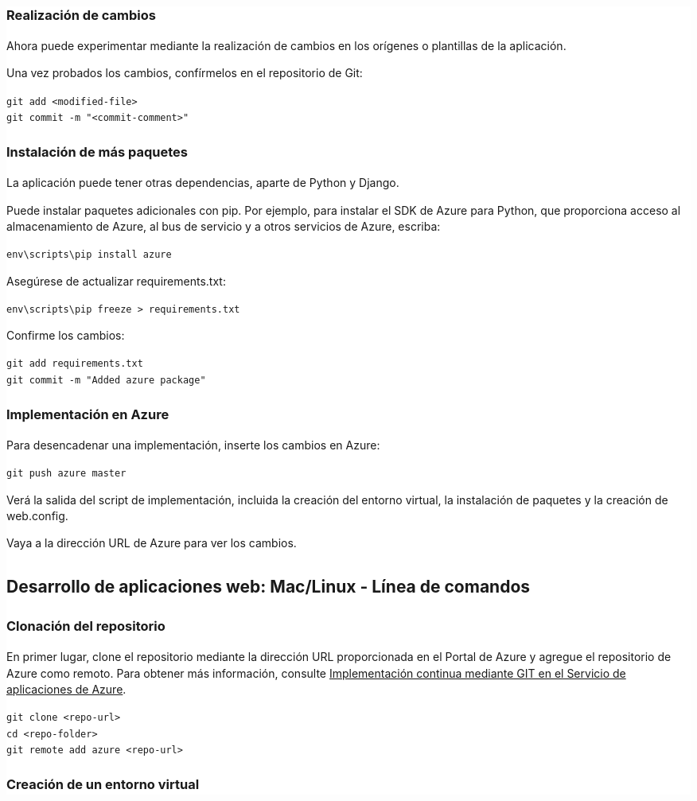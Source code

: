 ### Realización de cambios

Ahora puede experimentar mediante la realización de cambios en los orígenes o plantillas de la aplicación.

Una vez probados los cambios, confírmelos en el repositorio de Git:

    git add <modified-file>
    git commit -m "<commit-comment>"

### Instalación de más paquetes

La aplicación puede tener otras dependencias, aparte de Python y Django.

Puede instalar paquetes adicionales con pip. Por ejemplo, para instalar el SDK de Azure para Python, que proporciona acceso al almacenamiento de Azure, al bus de servicio y a otros servicios de Azure, escriba:

    env\scripts\pip install azure

Asegúrese de actualizar requirements.txt:

    env\scripts\pip freeze > requirements.txt

Confirme los cambios:

    git add requirements.txt
    git commit -m "Added azure package"

### Implementación en Azure

Para desencadenar una implementación, inserte los cambios en Azure:

    git push azure master

Verá la salida del script de implementación, incluida la creación del entorno virtual, la instalación de paquetes y la creación de web.config.

Vaya a la dirección URL de Azure para ver los cambios.


## Desarrollo de aplicaciones web: Mac/Linux - Línea de comandos

### Clonación del repositorio

En primer lugar, clone el repositorio mediante la dirección URL proporcionada en el Portal de Azure y agregue el repositorio de Azure como remoto. Para obtener más información, consulte [Implementación continua mediante GIT en el Servicio de aplicaciones de Azure](web-sites-publish-source-control.md).

    git clone <repo-url>
    cd <repo-folder>
    git remote add azure <repo-url>

### Creación de un entorno virtual
